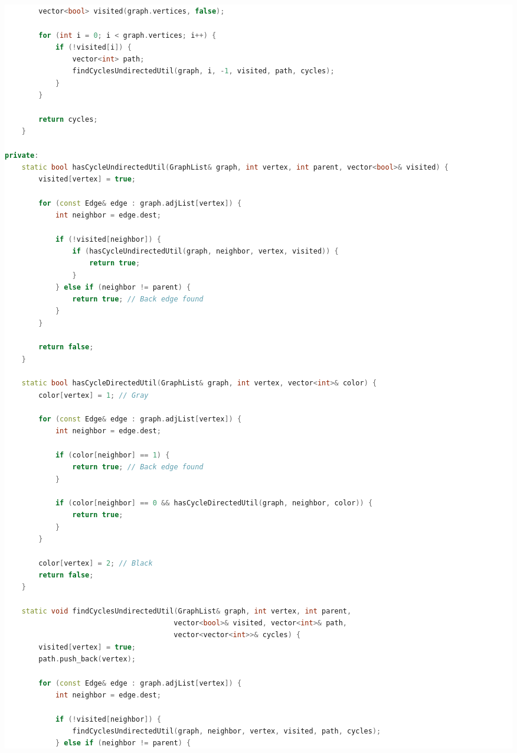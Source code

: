 ```cpp
        vector<bool> visited(graph.vertices, false);
        
        for (int i = 0; i < graph.vertices; i++) {
            if (!visited[i]) {
                vector<int> path;
                findCyclesUndirectedUtil(graph, i, -1, visited, path, cycles);
            }
        }
        
        return cycles;
    }
    
private:
    static bool hasCycleUndirectedUtil(GraphList& graph, int vertex, int parent, vector<bool>& visited) {
        visited[vertex] = true;
        
        for (const Edge& edge : graph.adjList[vertex]) {
            int neighbor = edge.dest;
            
            if (!visited[neighbor]) {
                if (hasCycleUndirectedUtil(graph, neighbor, vertex, visited)) {
                    return true;
                }
            } else if (neighbor != parent) {
                return true; // Back edge found
            }
        }
        
        return false;
    }
    
    static bool hasCycleDirectedUtil(GraphList& graph, int vertex, vector<int>& color) {
        color[vertex] = 1; // Gray
        
        for (const Edge& edge : graph.adjList[vertex]) {
            int neighbor = edge.dest;
            
            if (color[neighbor] == 1) {
                return true; // Back edge found
            }
            
            if (color[neighbor] == 0 && hasCycleDirectedUtil(graph, neighbor, color)) {
                return true;
            }
        }
        
        color[vertex] = 2; // Black
        return false;
    }
    
    static void findCyclesUndirectedUtil(GraphList& graph, int vertex, int parent,
                                        vector<bool>& visited, vector<int>& path,
                                        vector<vector<int>>& cycles) {
        visited[vertex] = true;
        path.push_back(vertex);
        
        for (const Edge& edge : graph.adjList[vertex]) {
            int neighbor = edge.dest;
            
            if (!visited[neighbor]) {
                findCyclesUndirectedUtil(graph, neighbor, vertex, visited, path, cycles);
            } else if (neighbor != parent) {
```